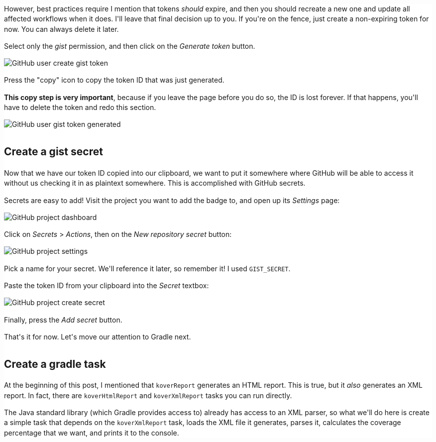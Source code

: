However, best practices require I mention that tokens *should* expire, and then you should recreate a new one
and update all affected workflows when it does. I'll leave that final decision up to you. If you're on the fence, just
create a non-expiring token for now. You can always delete it later.

Select only the *gist* permission, and then click on the *Generate token* button.

![GitHub user create gist token](/images/blog/2022/koverbadge/github-user-create-gist-token.png)

Press the "copy" icon to copy the token ID that was just generated.

**This copy step is very important**, because if you leave the page before you do so, the ID is lost forever.
If that happens, you'll have to delete the token and redo this section.

![GitHub user gist token generated](/images/blog/2022/koverbadge/github-user-gist-token.png)

## Create a gist secret

Now that we have our token ID copied into our clipboard, we want to put it somewhere where GitHub will be able to
access it without us checking it in as plaintext somewhere. This is accomplished with GitHub secrets.

Secrets are easy to add! Visit the project you want to add the badge to, and open up its *Settings* page:

![GitHub project dashboard](/images/blog/2022/koverbadge/github-project-dash.png)

Click on *Secrets* > *Actions*, then on the *New repository secret* button:

![GitHub project settings](/images/blog/2022/koverbadge/github-project-settings.png)

Pick a name for your secret. We'll reference it later, so remember it! I used `GIST_SECRET`.

Paste the token ID from your clipboard into the *Secret* textbox:

![GitHub project create secret](/images/blog/2022/koverbadge/github-project-create-secret.png)

Finally, press the *Add secret* button.

That's it for now. Let's move our attention to Gradle next.

## Create a gradle task

At the beginning of this post, I mentioned that `koverReport` generates an HTML report. This is true, but it *also*
generates an XML report. In fact, there are `koverHtmlReport` and `koverXmlReport` tasks you can run directly.

The Java standard library (which Gradle provides access to) already has access to an XML parser, so what we'll do here
is create a simple task that depends on the `koverXmlReport` task, loads the XML file it generates, parses it,
calculates the coverage percentage that we want, and prints it to the console.
